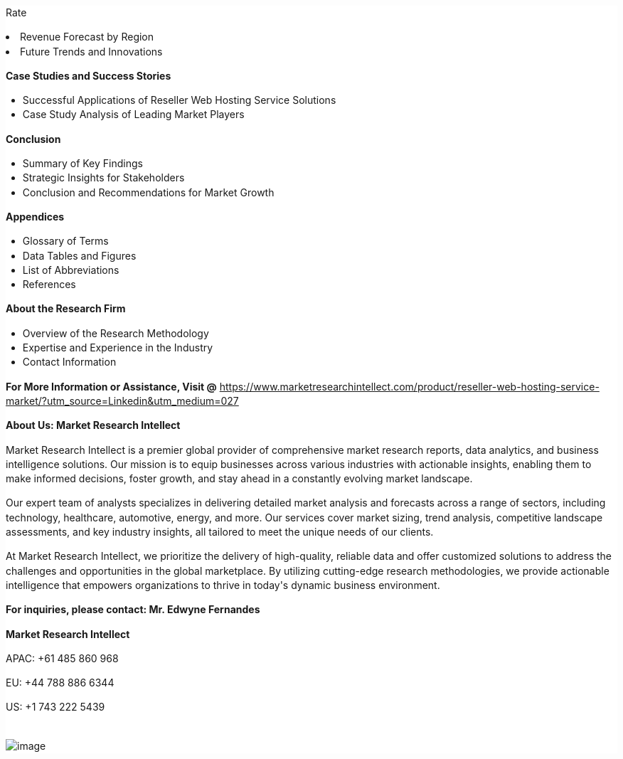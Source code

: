 Rate</li><li>Revenue Forecast by Region</li><li>Future Trends and Innovations</li></ul><p><strong>Case Studies and Success Stories</strong></p><ul><li>Successful Applications of Reseller Web Hosting Service Solutions</li><li>Case Study Analysis of Leading Market Players</li></ul><p><strong>Conclusion</strong></p><ul><li>Summary of Key Findings</li><li>Strategic Insights for Stakeholders</li><li>Conclusion and Recommendations for Market Growth</li></ul><p><strong>Appendices</strong></p><ul><li>Glossary of Terms</li><li>Data Tables and Figures</li><li>List of Abbreviations</li><li>References</li></ul><p><strong>About the Research Firm</strong></p><ul><li>Overview of the Research Methodology</li><li>Expertise and Experience in the Industry</li><li>Contact Information</li></ul></div><div class="article-main__content" data-test-id="publishing-text-block"><p><span class="font-[700]"><strong>For More Information or Assistance, Visit @</strong>&nbsp;<a href="https://www.marketresearchintellect.com/product/reseller-web-hosting-service-market/?utm_source=Linkedin&utm_medium=027">https://www.marketresearchintellect.com/product/reseller-web-hosting-service-market/?utm_source=Linkedin&utm_medium=027</a></span></p><p><strong>About Us: Market Research Intellect</strong></p><p>Market Research Intellect is a premier global provider of comprehensive market research reports, data analytics, and business intelligence solutions. Our mission is to equip businesses across various industries with actionable insights, enabling them to make informed decisions, foster growth, and stay ahead in a constantly evolving market landscape.</p><p>Our expert team of analysts specializes in delivering detailed market analysis and forecasts across a range of sectors, including technology, healthcare, automotive, energy, and more. Our services cover market sizing, trend analysis, competitive landscape assessments, and key industry insights, all tailored to meet the unique needs of our clients.</p><p>At Market Research Intellect, we prioritize the delivery of high-quality, reliable data and offer customized solutions to address the challenges and opportunities in the global marketplace. By utilizing cutting-edge research methodologies, we provide actionable intelligence that empowers organizations to thrive in today's dynamic business environment.</p><p><strong>For inquiries, please contact: Mr. Edwyne Fernandes</strong></p><p><strong>Market Research Intellect</strong></p><p>APAC: +61 485 860 968</p><p>EU: +44 788 886 6344</p><p>US: +1 743 222 5439</p></div><div class="article-main__content" data-test-id="publishing-text-block">&nbsp;</div>
![image](https://github.com/user-attachments/assets/4bb76f9a-fd0f-41b8-a153-0ed383b6708f)
